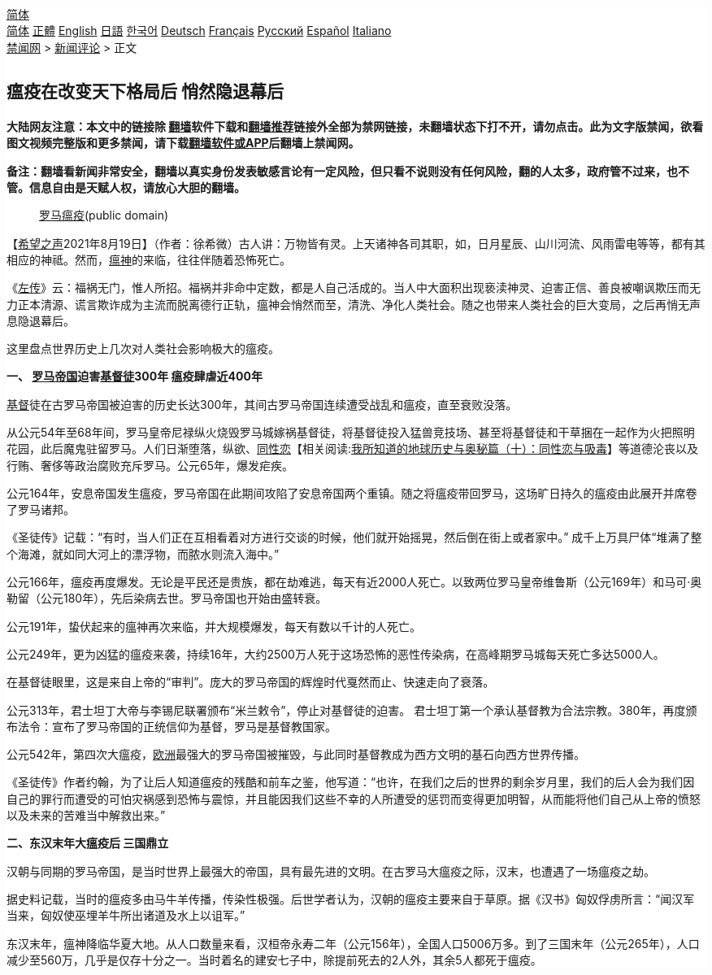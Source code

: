   <div class="breadcrumb">  <div class="switcher notranslate">  <div class="selected">  <a href="#" onclick="return false;"> 简体</a>  </div>  <div class="option">  <a href="https://www.bannedbook.org" onclick="doGTranslate('zh-CN|zh-CN');jQuery('div.switcher div.selected a').html(jQuery(this).html());return false;" title="简体中文" class="nturl selected"> 简体</a>  <a href="https://www.bannedbook.org/zh-tw/" onclick="doGTranslate('zh-CN|zh-TW');jQuery('div.switcher div.selected a').html(jQuery(this).html());return false;" title="繁體中文" class="nturl"> 正體</a>  <a href="https://www.bannedbook.org/en/" onclick="doGTranslate('zh-CN|en');jQuery('div.switcher div.selected a').html(jQuery(this).html());return false;" title="English" class="nturl"> English</a>  <a href="https://www.bannedbook.org/ja/" onclick="doGTranslate('zh-CN|ja');jQuery('div.switcher div.selected a').html(jQuery(this).html());return false;" title="日本語" class="nturl"> 日語</a>  <a href="https://www.bannedbook.org/ko/" onclick="doGTranslate('zh-CN|ko');jQuery('div.switcher div.selected a').html(jQuery(this).html());return false;" title="한국어" class="nturl"> 한국어</a>  <a href="https://www.bannedbook.org/de/" onclick="doGTranslate('zh-CN|de');jQuery('div.switcher div.selected a').html(jQuery(this).html());return false;" title="Deutsch" class="nturl"> Deutsch</a>  <a href="https://www.bannedbook.org/fr/" onclick="doGTranslate('zh-CN|fr');jQuery('div.switcher div.selected a').html(jQuery(this).html());return false;" title="Français" class="nturl"> Français</a>  <a href="https://www.bannedbook.org/ru/" onclick="doGTranslate('zh-CN|ru');jQuery('div.switcher div.selected a').html(jQuery(this).html());return false;" title="Русский" class="nturl"> Русский</a>  <a href="https://www.bannedbook.org/es/" onclick="doGTranslate('zh-CN|es');jQuery('div.switcher div.selected a').html(jQuery(this).html());return false;" title="Español" class="nturl"> Español</a>  <a href="https://www.bannedbook.org/it/" onclick="doGTranslate('zh-CN|it');jQuery('div.switcher div.selected a').html(jQuery(this).html());return false;" title="Italiano" class="nturl"> Italiano</a>  </div>  </div>      <div class='breadcrumb-sub'> <a href="https://www.bannedbook.org/" class="home">禁闻网</a> &gt; <a href="https://www.bannedbook.org/bnews/comments/" class="category">新闻评论</a> &gt; 正文</div></div><h2>瘟疫在改变天下格局后 悄然隐退幕后</h2> <p class="notice"><b>大陆网友注意：本文中的链接除 <a href="https://github.com/bannedbook/fanqiang" >翻墙</a>软件下载和<a href="https://github.com/killgcd/justmysocks/blob/master/README.md">翻墙推荐</a>链接外全部为禁网链接，未翻墙状态下打不开，请勿点击。此为文字版禁闻，欲看图文视频完整版和更多禁闻，请下载<a href="https://github.com/bannedbook/fanqiang">翻墙软件或APP</a>后翻墙上禁闻网。</p><p>备注：翻墙看新闻非常安全，翻墙以真实身份发表敏感言论有一定风险，但只看不说则没有任何风险，翻的人太多，政府管不过来，也不管。信息自由是天赋人权，请放心大胆的翻墙。</b></p>  <div class="entry"> <figure> <p><figcaption><a href="https://www.bannedbook.org/bnews/tag/%e7%bd%97%e9%a9%ac/" class="st_tag internal_tag" rel="tag" title="标签 罗马 下的日志">罗马</a><a href="https://www.bannedbook.org/bnews/tag/%e7%98%9f%e7%96%ab/" class="st_tag internal_tag" rel="tag" title="标签 瘟疫 下的日志">瘟疫</a>(public domain) </figcaption></figure> <p>【<span class='wp_keywordlink_affiliate'><a href="https://www.soundofhope.org" title="希望之声" target="_blank">希望之声</a></span>2021年8月19日】（作者：徐希微）古人讲：万物皆有灵。上天诸神各司其职，如，日月星辰、山川河流、风雨雷电等等，都有其相应的神祗。然而，<a href="https://www.bannedbook.org/bnews/tag/%e7%98%9f%e7%a5%9e/" class="st_tag internal_tag" rel="tag" title="标签 瘟神 下的日志">瘟神</a>的来临，往往伴随着恐怖死亡。</p> <p>《<span class='wp_keywordlink'><a href="https://www.bannedbook.org/forum24/topic538.html" title="《左传》" target="_blank">左传</a></span>》云：福祸无门，惟人所招。福祸并非命中定数，都是人自己活成的。当人中大面积出现亵渎神灵、迫害正信、善良被嘲讽欺压而无力正本清源、谎言欺诈成为主流而脱离德行正轨，瘟神会悄然而至，清洗、净化人类社会。随之也带来人类社会的巨大变局，之后再悄无声息隐退幕后。</p> <p>这里盘点世界历史上几次对人类社会影响极大的瘟疫。</p> <p><strong>一、 <a href="https://www.bannedbook.org/bnews/tag/%e7%bd%97%e9%a9%ac%e5%b8%9d%e5%9b%bd/" class="st_tag internal_tag" rel="tag" title="标签 罗马帝国 下的日志">罗马帝国</a>迫害<a href="https://www.bannedbook.org/bnews/tag/%e5%9f%ba%e7%9d%a3%e5%be%92/" class="st_tag internal_tag" rel="tag" title="标签 基督徒 下的日志">基督徒</a>300年 瘟疫肆虐近400年</strong></p> <p><a href="https://www.bannedbook.org/bnews/tag/%E5%9F%BA%E7%9D%A3/" class="st_tag internal_tag" rel="tag" title="标签 基督 下的日志">基督</a>徒在古罗马帝国被迫害的历史长达300年，其间古罗马帝国连续遭受战乱和瘟疫，直至衰败没落。</p> <p>从公元54年至68年间，罗马皇帝尼禄纵火烧毁罗马城嫁祸基督徒，将基督徒投入猛兽竞技场、甚至将基督徒和干草捆在一起作为火把照明花园，此后魔鬼驻留罗马。人们日渐堕落，纵欲、<span class='wp_keywordlink'><a href="https://www.bannedbook.org/forum57/topic6302.html" title="我所知道的地球历史与奥秘篇（十）：同性恋与吸毒" target="_blank">同性恋</a></span>【相关阅读:<a href='https://www.bannedbook.org/forum57/topic6302.html' target='_blank'>我所知道的地球历史与奥秘篇（十）：同性恋与吸毒</a>】等道德沦丧以及行贿、奢侈等政治腐败充斥罗马。公元65年，爆发疟疾。</p> <p>公元164年，安息帝国发生瘟疫，罗马帝国在此期间攻陷了安息帝国两个重镇。随之将瘟疫带回罗马，这场旷日持久的瘟疫由此展开并席卷了罗马诸邦。</p> <p>《圣徒传》记载：“有时，当人们正在互相看着对方进行交谈的时候，他们就开始摇晃，然后倒在街上或者家中。” 成千上万具尸体“堆满了整个海滩，就如同大河上的漂浮物，而脓水则流入海中。”</p> <p>公元166年，瘟疫再度爆发。无论是平民还是贵族，都在劫难逃，每天有近2000人死亡。以致两位罗马皇帝维鲁斯（公元169年）和马可·奥勒留（公元180年），先后染病去世。罗马帝国也开始由盛转衰。</p> <p>公元191年，蛰伏起来的瘟神再次来临，并大规模爆发，每天有数以千计的人死亡。</p> <p>公元249年，更为凶猛的瘟疫来袭，持续16年，大约2500万人死于这场恐怖的恶性传染病，在高峰期罗马城每天死亡多达5000人。</p> <p>在基督徒眼里，这是来自上帝的“审判”。庞大的罗马帝国的辉煌时代戛然而止、快速走向了衰落。</p>  <p>公元313年，君士坦丁大帝与李锡尼联署颁布“米兰敕令”，停止对基督徒的迫害。 君士坦丁第一个承认基督教为合法宗教。380年，再度颁布法令：宣布了罗马帝国的正统信仰为基督，罗马是基督教国家。</p> <p>公元542年，第四次大瘟疫，<a href="https://www.bannedbook.org/bnews/tag/%e6%ac%a7%e6%b4%b2/" class="st_tag internal_tag" rel="tag" title="标签 欧洲 下的日志">欧洲</a>最强大的罗马帝国被摧毁，与此同时基督教成为西方文明的基石向西方世界传播。</p> <p>《圣徒传》作者约翰，为了让后人知道瘟疫的残酷和前车之鉴，他写道：“也许，在我们之后的世界的剩余岁月里，我们的后人会为我们因自己的罪行而遭受的可怕灾祸感到恐怖与震惊，并且能因我们这些不幸的人所遭受的惩罚而变得更加明智，从而能将他们自己从上帝的愤怒以及未来的苦难当中解救出来。”</p> <p><strong>二、东汉末年大瘟疫后 三国鼎立</strong></p> <p>汉朝与同期的罗马帝国，是当时世界上最强大的帝国，具有最先进的文明。在古罗马大瘟疫之际，汉末，也遭遇了一场瘟疫之劫。</p> <p>据史料记载，当时的瘟疫多由马牛羊传播，传染性极强。后世学者认为，汉朝的瘟疫主要来自于草原。据《汉书》匈奴俘虏所言：“闻汉军当来，匈奴使巫埋羊牛所出诸道及水上以诅军。”</p> <p>东汉末年，瘟神降临华夏大地。从人口数量来看，汉桓帝永寿二年（公元156年），全国人口5006万多。到了三国末年（公元265年），人口减少至560万，几乎是仅存十分之一。当时着名的建安七子中，除提前死去的2人外，其余5人都死于瘟疫。</p>